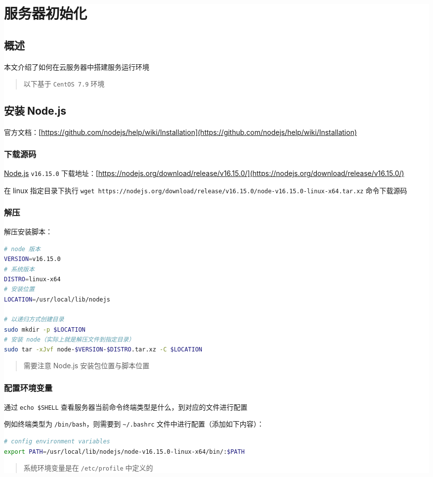 # 服务器初始化

## 概述

本文介绍了如何在云服务器中搭建服务运行环境

> 以下基于 `CentOS 7.9` 环境

## 安装 Node.js

官方文档：[https://github.com/nodejs/help/wiki/Installation](https://github.com/nodejs/help/wiki/Installation)

### 下载源码

[Node.js](https://nodejs.org/zh-cn/) `v16.15.0` 下载地址：[https://nodejs.org/download/release/v16.15.0/](https://nodejs.org/download/release/v16.15.0/)

在 linux 指定目录下执行 `wget https://nodejs.org/download/release/v16.15.0/node-v16.15.0-linux-x64.tar.xz` 命令下载源码

### 解压

解压安装脚本：

```sh
# node 版本
VERSION=v16.15.0
# 系统版本
DISTRO=linux-x64
# 安装位置
LOCATION=/usr/local/lib/nodejs

# 以递归方式创建目录
sudo mkdir -p $LOCATION
# 安装 node（实际上就是解压文件到指定目录）
sudo tar -xJvf node-$VERSION-$DISTRO.tar.xz -C $LOCATION
```

> 需要注意 Node.js 安装包位置与脚本位置

### 配置环境变量

通过 `echo $SHELL` 查看服务器当前命令终端类型是什么，到对应的文件进行配置

例如终端类型为 `/bin/bash`，则需要到 `~/.bashrc` 文件中进行配置（添加如下内容）：

```sh
# config environment variables
export PATH=/usr/local/lib/nodejs/node-v16.15.0-linux-x64/bin/:$PATH
```

> 系统环境变量是在 `/etc/profile` 中定义的
